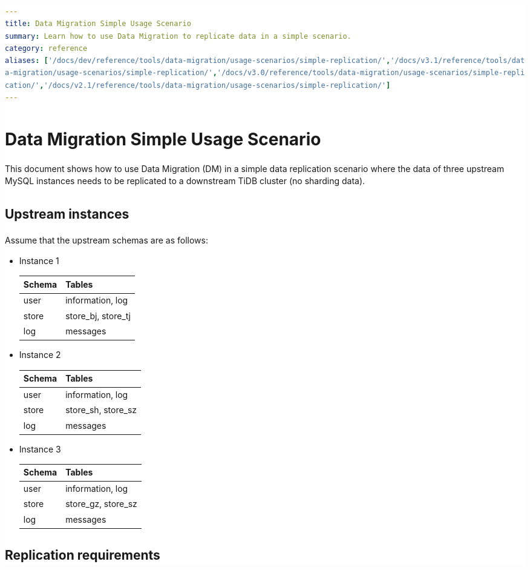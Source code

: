 ```yaml
---
title: Data Migration Simple Usage Scenario
summary: Learn how to use Data Migration to replicate data in a simple scenario.
category: reference
aliases: ['/docs/dev/reference/tools/data-migration/usage-scenarios/simple-replication/','/docs/v3.1/reference/tools/data-migration/usage-scenarios/simple-replication/','/docs/v3.0/reference/tools/data-migration/usage-scenarios/simple-replication/','/docs/v2.1/reference/tools/data-migration/usage-scenarios/simple-replication/']
---
```


# Data Migration Simple Usage Scenario

This document shows how to use Data Migration (DM) in a simple data replication scenario where the data of three upstream MySQL instances needs to be replicated to a downstream TiDB cluster (no sharding data).

## Upstream instances

Assume that the upstream schemas are as follows:

- Instance 1

    | Schema | Tables|
    |:------|:------|
    | user  | information, log|
    | store | store_bj, store_tj |
    | log   | messages |

- Instance 2

    | Schema | Tables|
    |:------|:------|
    | user  | information, log|
    | store | store_sh, store_sz |
    | log   | messages |

- Instance 3

    | Schema | Tables|
    |:------|:------|
    | user  | information, log|
    | store | store_gz, store_sz |
    | log   | messages |

## Replication requirements
